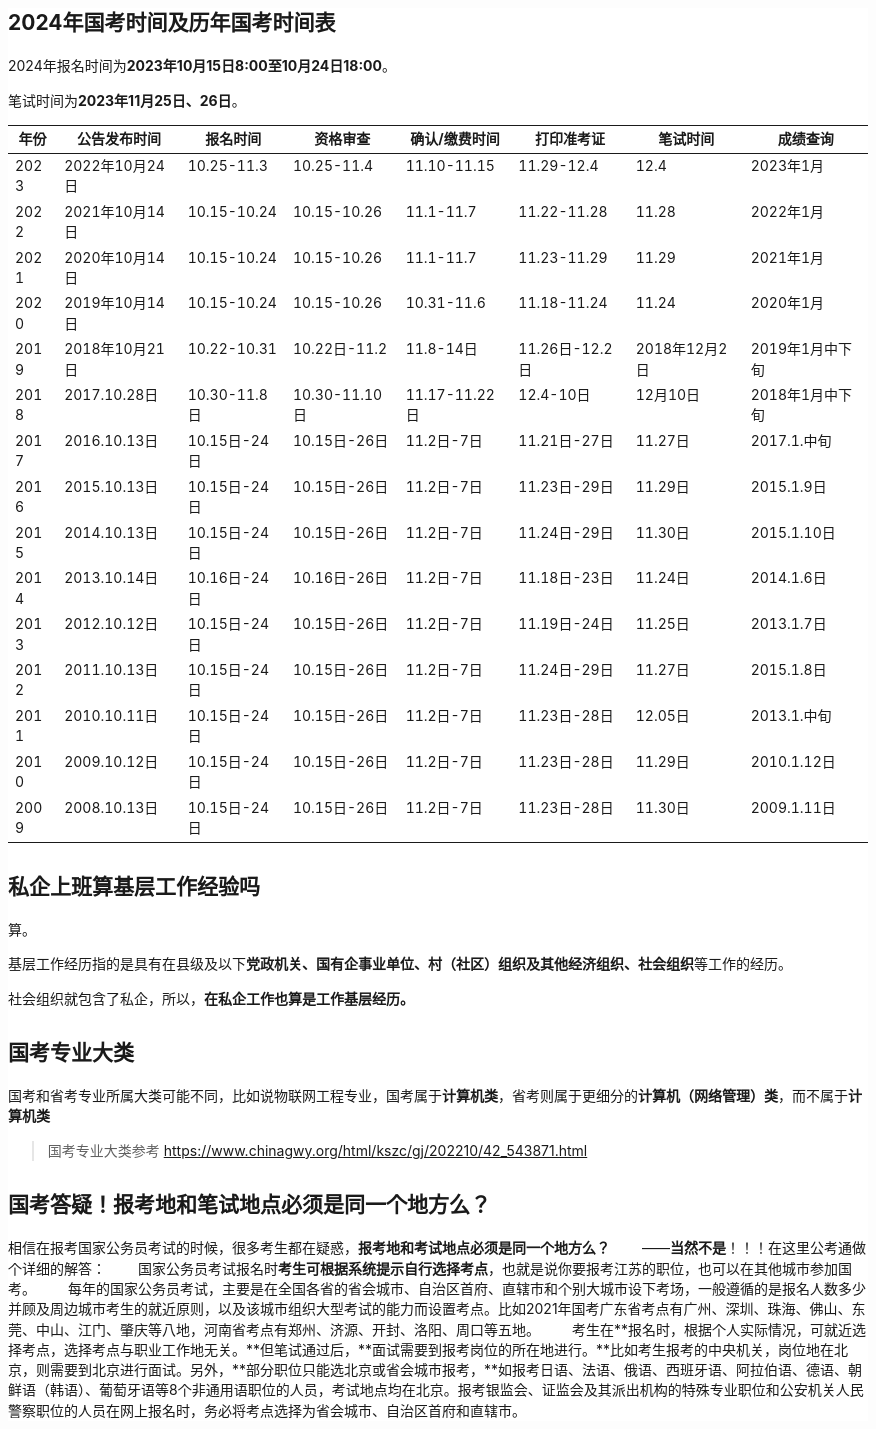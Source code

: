 ## 2024年国考时间及历年国考时间表

2024年报名时间为**2023年10月15日8:00至10月24日18:00**。

笔试时间为**2023年11月25日、26日**。 

| 年份 | 公告发布时间   | 报名时间     | 资格审查      | 确认/缴费时间 | 打印准考证     | 笔试时间      | 成绩查询        |
| ---- | -------------- | ------------ | ------------- | ------------- | -------------- | ------------- | --------------- |
| 2023 | 2022年10月24日 | 10.25-11.3   | 10.25-11.4    | 11.10-11.15   | 11.29-12.4     | 12.4          | 2023年1月       |
| 2022 | 2021年10月14日 | 10.15-10.24  | 10.15-10.26   | 11.1-11.7     | 11.22-11.28    | 11.28         | 2022年1月       |
| 2021 | 2020年10月14日 | 10.15-10.24  | 10.15-10.26   | 11.1-11.7     | 11.23-11.29    | 11.29         | 2021年1月       |
| 2020 | 2019年10月14日 | 10.15-10.24  | 10.15-10.26   | 10.31-11.6    | 11.18-11.24    | 11.24         | 2020年1月       |
| 2019 | 2018年10月21日 | 10.22-10.31  | 10.22日-11.2  | 11.8-14日     | 11.26日-12.2日 | 2018年12月2日 | 2019年1月中下旬 |
| 2018 | 2017.10.28日   | 10.30-11.8日 | 10.30-11.10日 | 11.17-11.22日 | 12.4-10日      | 12月10日      | 2018年1月中下旬 |
| 2017 | 2016.10.13日   | 10.15日-24日 | 10.15日-26日  | 11.2日-7日    | 11.21日-27日   | 11.27日       | 2017.1.中旬     |
| 2016 | 2015.10.13日   | 10.15日-24日 | 10.15日-26日  | 11.2日-7日    | 11.23日-29日   | 11.29日       | 2015.1.9日      |
| 2015 | 2014.10.13日   | 10.15日-24日 | 10.15日-26日  | 11.2日-7日    | 11.24日-29日   | 11.30日       | 2015.1.10日     |
| 2014 | 2013.10.14日   | 10.16日-24日 | 10.16日-26日  | 11.2日-7日    | 11.18日-23日   | 11.24日       | 2014.1.6日      |
| 2013 | 2012.10.12日   | 10.15日-24日 | 10.15日-26日  | 11.2日-7日    | 11.19日-24日   | 11.25日       | 2013.1.7日      |
| 2012 | 2011.10.13日   | 10.15日-24日 | 10.15日-26日  | 11.2日-7日    | 11.24日-29日   | 11.27日       | 2015.1.8日      |
| 2011 | 2010.10.11日   | 10.15日-24日 | 10.15日-26日  | 11.2日-7日    | 11.23日-28日   | 12.05日       | 2013.1.中旬     |
| 2010 | 2009.10.12日   | 10.15日-24日 | 10.15日-26日  | 11.2日-7日    | 11.23日-28日   | 11.29日       | 2010.1.12日     |
| 2009 | 2008.10.13日   | 10.15日-24日 | 10.15日-26日  | 11.2日-7日    | 11.23日-28日   | 11.30日       | 2009.1.11日     |

## 私企上班算基层工作经验吗

算。

基层工作经历指的是具有在县级及以下**党政机关、国有企事业单位、村（社区）组织及其他经济组织、社会组织**等工作的经历。

社会组织就包含了私企，所以，**在私企工作也算是工作基层经历。**

## 国考专业大类

国考和省考专业所属大类可能不同，比如说物联网工程专业，国考属于**计算机类**，省考则属于更细分的**计算机（网络管理）类**，而不属于**计算机类**

> 国考专业大类参考 https://www.chinagwy.org/html/kszc/gj/202210/42_543871.html

## 国考答疑！报考地和笔试地点必须是同一个地方么？

相信在报考国家公务员考试的时候，很多考生都在疑惑，**报考地和考试地点必须是同一个地方么？**
　　——**当然不是**！！！在这里公考通做个详细的解答：
　　国家公务员考试报名时**考生可根据系统提示自行选择考点**，也就是说你要报考江苏的职位，也可以在其他城市参加国考。
　　每年的国家公务员考试，主要是在全国各省的省会城市、自治区首府、直辖市和个别大城市设下考场，一般遵循的是报名人数多少并顾及周边城市考生的就近原则，以及该城市组织大型考试的能力而设置考点。比如2021年国考广东省考点有广州、深圳、珠海、佛山、东莞、中山、江门、肇庆等八地，河南省考点有郑州、济源、开封、洛阳、周口等五地。
　　考生在**报名时，根据个人实际情况，可就近选择考点，选择考点与职业工作地无关。**但笔试通过后，**面试需要到报考岗位的所在地进行。**比如考生报考的中央机关，岗位地在北京，则需要到北京进行面试。另外，**部分职位只能选北京或省会城市报考，**如报考日语、法语、俄语、西班牙语、阿拉伯语、德语、朝鲜语（韩语）、葡萄牙语等8个非通用语职位的人员，考试地点均在北京。报考银监会、证监会及其派出机构的特殊专业职位和公安机关人民警察职位的人员在网上报名时，务必将考点选择为省会城市、自治区首府和直辖市。
